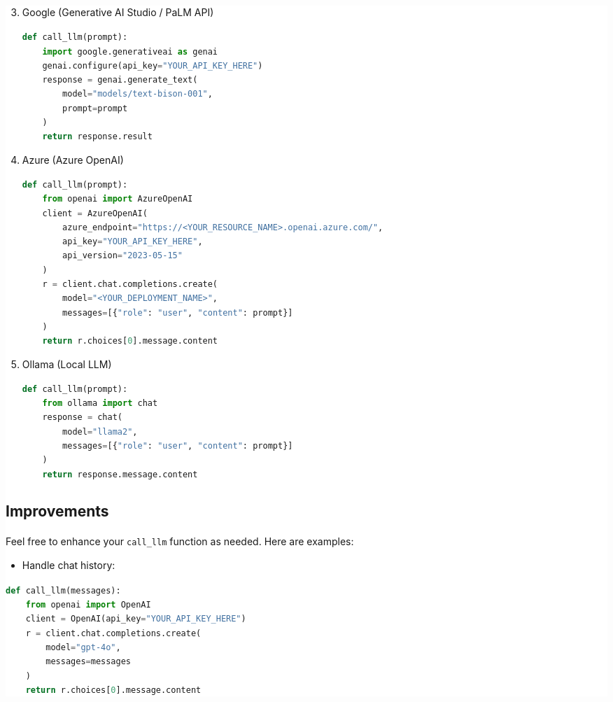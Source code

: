 3. Google (Generative AI Studio / PaLM API)
    ```python
    def call_llm(prompt):
        import google.generativeai as genai
        genai.configure(api_key="YOUR_API_KEY_HERE")
        response = genai.generate_text(
            model="models/text-bison-001",
            prompt=prompt
        )
        return response.result
    ```

4. Azure (Azure OpenAI)
    ```python
    def call_llm(prompt):
        from openai import AzureOpenAI
        client = AzureOpenAI(
            azure_endpoint="https://<YOUR_RESOURCE_NAME>.openai.azure.com/",
            api_key="YOUR_API_KEY_HERE",
            api_version="2023-05-15"
        )
        r = client.chat.completions.create(
            model="<YOUR_DEPLOYMENT_NAME>",
            messages=[{"role": "user", "content": prompt}]
        )
        return r.choices[0].message.content
    ```

5. Ollama (Local LLM)
    ```python
    def call_llm(prompt):
        from ollama import chat
        response = chat(
            model="llama2",
            messages=[{"role": "user", "content": prompt}]
        )
        return response.message.content
    ```

## Improvements
Feel free to enhance your `call_llm` function as needed. Here are examples:

- Handle chat history:

```python
def call_llm(messages):
    from openai import OpenAI
    client = OpenAI(api_key="YOUR_API_KEY_HERE")
    r = client.chat.completions.create(
        model="gpt-4o",
        messages=messages
    )
    return r.choices[0].message.content
```
